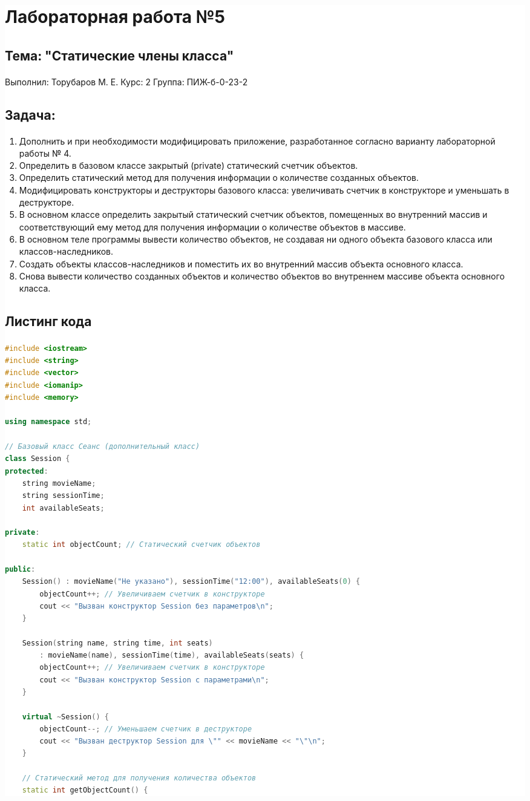# Лабораторная работа №5
## Тема: "Статические члены класса"
Выполнил: Торубаров М. Е.
Курс: 2
Группа: ПИЖ-б-0-23-2
## Задача:
1. Дополнить и при необходимости модифицировать приложение, разработанное согласно варианту лабораторной работы № 4.
2. Определить в базовом классе закрытый (private) статический счетчик объектов.
3. Определить статический метод для получения информации о количестве созданных объектов.
4. Модифицировать конструкторы и деструкторы базового класса: увеличивать счетчик в конструкторе и уменьшать в деструкторе.
5. В основном классе определить закрытый статический счетчик объектов, помещенных во внутренний массив и соответствующий ему метод для получения информации о количестве объектов в массиве.
6. В основном теле программы вывести количество объектов, не создавая ни одного объекта базового класса или классов-наследников.
7. Создать объекты классов-наследников и поместить их во внутренний массив объекта основного класса.
8. Снова вывести количество созданных объектов и количество объектов во внутреннем массиве объекта основного класса.
## Листинг кода
```cpp
#include <iostream>
#include <string>
#include <vector>
#include <iomanip>
#include <memory>

using namespace std;

// Базовый класс Сеанс (дополнительный класс)
class Session {
protected:
    string movieName;
    string sessionTime;
    int availableSeats;
    
private:
    static int objectCount; // Статический счетчик объектов 

public:
    Session() : movieName("Не указано"), sessionTime("12:00"), availableSeats(0) {
        objectCount++; // Увеличиваем счетчик в конструкторе 
        cout << "Вызван конструктор Session без параметров\n";
    }

    Session(string name, string time, int seats) 
        : movieName(name), sessionTime(time), availableSeats(seats) {
        objectCount++; // Увеличиваем счетчик в конструкторе 
        cout << "Вызван конструктор Session с параметрами\n";
    }

    virtual ~Session() {
        objectCount--; // Уменьшаем счетчик в деструкторе 
        cout << "Вызван деструктор Session для \"" << movieName << "\"\n";
    }

    // Статический метод для получения количества объектов 
    static int getObjectCount() {
```